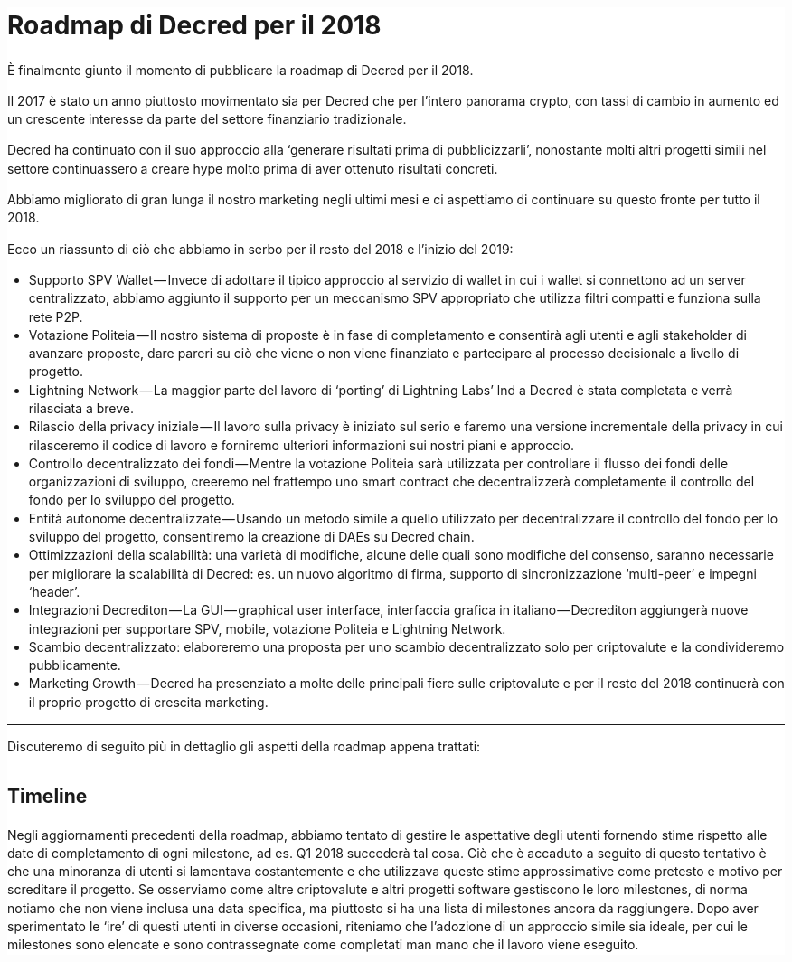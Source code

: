 # Roadmap di Decred per il 2018
È finalmente giunto il momento di pubblicare la roadmap di Decred per il 2018.

Il 2017 è stato un anno piuttosto movimentato sia per Decred che per l’intero panorama crypto, con tassi di cambio in aumento ed un crescente interesse da parte del settore finanziario tradizionale.

Decred ha continuato con il suo approccio alla ‘generare risultati prima di pubblicizzarli’, nonostante molti altri progetti simili nel settore continuassero a creare hype molto prima di aver ottenuto risultati concreti.

Abbiamo migliorato di gran lunga il nostro marketing negli ultimi mesi e ci aspettiamo di continuare su questo fronte per tutto il 2018.

Ecco un riassunto di ciò che abbiamo in serbo per il resto del 2018 e l’inizio del 2019:

* Supporto SPV Wallet — Invece di adottare il tipico approccio al servizio di wallet in cui i wallet si connettono ad un server centralizzato, abbiamo aggiunto il supporto per un meccanismo SPV appropriato che utilizza filtri compatti e funziona sulla rete P2P.
* Votazione Politeia — Il nostro sistema di proposte è in fase di completamento e consentirà agli utenti e agli stakeholder di avanzare proposte, dare pareri su ciò che viene o non viene finanziato e partecipare al processo decisionale a livello di progetto.
* Lightning Network — La maggior parte del lavoro di ‘porting’ di Lightning Labs’ lnd a Decred è stata completata e verrà rilasciata a breve.
* Rilascio della privacy iniziale — Il lavoro sulla privacy è iniziato sul serio e faremo una versione incrementale della privacy in cui rilasceremo il codice di lavoro e forniremo ulteriori informazioni sui nostri piani e approccio.
* Controllo decentralizzato dei fondi — Mentre la votazione Politeia sarà utilizzata per controllare il flusso dei fondi delle organizzazioni di sviluppo, creeremo nel frattempo uno smart contract che decentralizzerà completamente il controllo del fondo per lo sviluppo del progetto.
* Entità autonome decentralizzate — Usando un metodo simile a quello utilizzato per decentralizzare il controllo del fondo per lo sviluppo del progetto, consentiremo la creazione di DAEs su Decred chain.
* Ottimizzazioni della scalabilità: una varietà di modifiche, alcune delle quali sono modifiche del consenso, saranno necessarie per migliorare la scalabilità di Decred: es. un nuovo algoritmo di firma, supporto di sincronizzazione ‘multi-peer’ e impegni ‘header’.
* Integrazioni Decrediton — La GUI — graphical user interface, interfaccia grafica in italiano — Decrediton aggiungerà nuove integrazioni per supportare SPV, mobile, votazione Politeia e Lightning Network.
* Scambio decentralizzato: elaboreremo una proposta per uno scambio decentralizzato solo per criptovalute e la condivideremo pubblicamente.
* Marketing Growth — Decred ha presenziato a molte delle principali fiere sulle criptovalute e per il resto del 2018 continuerà con il proprio progetto di crescita marketing.
---
Discuteremo di seguito più in dettaglio gli aspetti della roadmap appena trattati:

## Timeline
Negli aggiornamenti precedenti della roadmap, abbiamo tentato di gestire le aspettative degli utenti fornendo stime rispetto alle date di completamento di ogni milestone, ad es. Q1 2018 succederà tal cosa. Ciò che è accaduto a seguito di questo tentativo è che una minoranza di utenti si lamentava costantemente e che utilizzava queste stime approssimative come pretesto e motivo per screditare il progetto. Se osserviamo come altre criptovalute e altri progetti software gestiscono le loro milestones, di norma notiamo che non viene inclusa una data specifica, ma piuttosto si ha una lista di milestones ancora da raggiungere. Dopo aver sperimentato le ‘ire’ di questi utenti in diverse occasioni, riteniamo che l’adozione di un approccio simile sia ideale, per cui le milestones sono elencate e sono contrassegnate come completati man mano che il lavoro viene eseguito.
